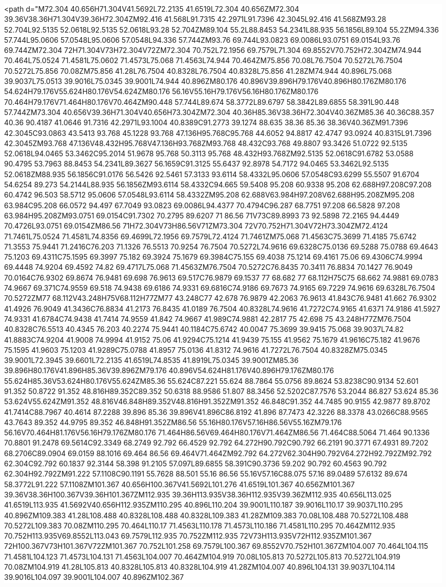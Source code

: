 
<path d="M72.304 40.656H71.304V41.5692L72.2135 41.6519L72.304 40.656ZM72.304 39.36V38.36H71.304V39.36H72.304ZM92.416 41.568L91.7315 42.2971L91.7396 42.3045L92.416 41.568ZM93.28 52.704L92.5135 52.0618L92.5135 52.0618L93.28 52.704ZM89.104 55.2L88.8453 54.2341L88.935 56.1856L89.104 55.2ZM94.336 57.744L95.0606 57.0548L95.0606 57.0548L94.336 57.744ZM93.76 69.744L93.0823 69.0086L93.0751 69.0154L93.76 69.744ZM72.304 72H71.304V73H72.304V72ZM72.304 70.752L72.1956 69.7579L71.304 69.8552V70.752H72.304ZM74.944 70.464L75.0524 71.4581L75.0602 71.4573L75.068 71.4563L74.944 70.464ZM75.856 70.08L76.7504 70.5272L76.7504 70.5272L75.856 70.08ZM75.856 41.28L76.7504 40.8328L76.7504 40.8328L75.856 41.28ZM74.944 40.896L75.068 39.9037L75.0513 39.9016L75.0345 39.9001L74.944 40.896ZM80.176 40.896V39.896H79.176V40.896H80.176ZM80.176 54.624H79.176V55.624H80.176V54.624ZM80.176 56.16V55.16H79.176V56.16H80.176ZM80.176 70.464H79.176V71.464H80.176V70.464ZM90.448 57.744L89.674 58.3772L89.6797 58.3842L89.6855 58.391L90.448 57.744ZM73.304 40.656V39.36H71.304V40.656H73.304ZM72.304 40.36H85.36V38.36H72.304V40.36ZM85.36 40.36C88.357 40.36 90.4187 41.0646 91.7316 42.2971L93.1004 40.8389C91.2773 39.1274 88.635 38.36 85.36 38.36V40.36ZM91.7396 42.3045C93.0863 43.5413 93.768 45.1228 93.768 47.136H95.768C95.768 44.6052 94.8817 42.4747 93.0924 40.8315L91.7396 42.3045ZM93.768 47.136V48.432H95.768V47.136H93.768ZM93.768 48.432C93.768 49.8807 93.3426 51.0722 92.5135 52.0618L94.0465 53.3462C95.2014 51.9678 95.768 50.3113 95.768 48.432H93.768ZM92.5135 52.0618C91.6782 53.0588 90.4795 53.7963 88.8453 54.2341L89.3627 56.1659C91.3125 55.6437 92.8978 54.7172 94.0465 53.3462L92.5135 52.0618ZM88.935 56.1856C91.0176 56.5426 92.5461 57.3133 93.6114 58.4332L95.0606 57.0548C93.6299 55.5507 91.6704 54.6254 89.273 54.2144L88.935 56.1856ZM93.6114 58.4332C94.665 59.5408 95.208 60.9338 95.208 62.688H97.208C97.208 60.4742 96.503 58.5712 95.0606 57.0548L93.6114 58.4332ZM95.208 62.688V63.984H97.208V62.688H95.208ZM95.208 63.984C95.208 66.0572 94.497 67.7049 93.0823 69.0086L94.4377 70.4794C96.287 68.7751 97.208 66.5828 97.208 63.984H95.208ZM93.0751 69.0154C91.7302 70.2795 89.6207 71 86.56 71V73C89.8993 73 92.5898 72.2165 94.4449 70.4726L93.0751 69.0154ZM86.56 71H72.304V73H86.56V71ZM73.304 72V70.752H71.304V72H73.304ZM72.4124 71.7461L75.0524 71.4581L74.8356 69.4699L72.1956 69.7579L72.4124 71.7461ZM75.068 71.4563C75.3699 71.4185 75.6742 71.3553 75.9441 71.2416C76.203 71.1326 76.5513 70.9254 76.7504 70.5272L74.9616 69.6328C75.0136 69.5288 75.0788 69.4643 75.1203 69.4311C75.1595 69.3997 75.182 69.3924 75.1679 69.3984C75.155 69.4038 75.1214 69.4161 75.06 69.4306C74.9994 69.4448 74.9204 69.4592 74.82 69.4717L75.068 71.4563ZM76.7504 70.5272C76.8435 70.3411 76.8834 70.1427 76.9049 70.0164C76.9302 69.8674 76.9481 69.698 76.9613 69.517C76.9879 69.1537 77 68.682 77 68.112H75C75 68.662 74.9881 69.0783 74.9667 69.371C74.9559 69.518 74.9438 69.6186 74.9331 69.6816C74.9186 69.7673 74.9165 69.7229 74.9616 69.6328L76.7504 70.5272ZM77 68.112V43.248H75V68.112H77ZM77 43.248C77 42.678 76.9879 42.2063 76.9613 41.843C76.9481 41.662 76.9302 41.4926 76.9049 41.3436C76.8834 41.2173 76.8435 41.0189 76.7504 40.8328L74.9616 41.7272C74.9165 41.6371 74.9186 41.5927 74.9331 41.6784C74.9438 41.7414 74.9559 41.842 74.9667 41.989C74.9881 42.2817 75 42.698 75 43.248H77ZM76.7504 40.8328C76.5513 40.4345 76.203 40.2274 75.9441 40.1184C75.6742 40.0047 75.3699 39.9415 75.068 39.9037L74.82 41.8883C74.9204 41.9008 74.9994 41.9152 75.06 41.9294C75.1214 41.9439 75.155 41.9562 75.1679 41.9616C75.182 41.9676 75.1595 41.9603 75.1203 41.9289C75.0788 41.8957 75.0136 41.8312 74.9616 41.7272L76.7504 40.8328ZM75.0345 39.9001L72.3945 39.6601L72.2135 41.6519L74.8535 41.8919L75.0345 39.9001ZM85.36 39.896H80.176V41.896H85.36V39.896ZM79.176 40.896V54.624H81.176V40.896H79.176ZM80.176 55.624H85.36V53.624H80.176V55.624ZM85.36 55.624C87.221 55.624 88.7864 55.0756 89.8624 53.8238C90.9134 52.601 91.352 50.8722 91.352 48.816H89.352C89.352 50.6318 88.9586 51.807 88.3456 52.5202C87.7576 53.2044 86.827 53.624 85.36 53.624V55.624ZM91.352 48.816V46.848H89.352V48.816H91.352ZM91.352 46.848C91.352 44.7485 90.9155 42.9877 89.8702 41.7414C88.7967 40.4614 87.2288 39.896 85.36 39.896V41.896C86.8192 41.896 87.7473 42.3226 88.3378 43.0266C88.9565 43.7643 89.352 44.9795 89.352 46.848H91.352ZM86.56 55.16H80.176V57.16H86.56V55.16ZM79.176 56.16V70.464H81.176V56.16H79.176ZM80.176 71.464H86.56V69.464H80.176V71.464ZM86.56 71.464C88.5064 71.464 90.1336 70.8801 91.2478 69.5614C92.3349 68.2749 92.792 66.4529 92.792 64.272H90.792C90.792 66.2191 90.3771 67.4931 89.7202 68.2706C89.0904 69.0159 88.1016 69.464 86.56 69.464V71.464ZM92.792 64.272V62.304H90.792V64.272H92.792ZM92.792 62.304C92.792 60.1837 92.3144 58.398 91.2105 57.097L89.6855 58.391C90.3736 59.202 90.792 60.4563 90.792 62.304H92.792ZM91.222 57.1108C90.1191 55.7628 88.501 55.16 86.56 55.16V57.16C88.075 57.16 89.0489 57.6132 89.674 58.3772L91.222 57.1108ZM101.367 40.656H100.367V41.5692L101.276 41.6519L101.367 40.656ZM101.367 39.36V38.36H100.367V39.36H101.367ZM112.935 39.36H113.935V38.36H112.935V39.36ZM112.935 40.656L113.025 41.6519L113.935 41.5692V40.656H112.935ZM110.295 40.896L110.204 39.9001L110.187 39.9016L110.17 39.9037L110.295 40.896ZM109.383 41.28L108.488 40.8328L108.488 40.8328L109.383 41.28ZM109.383 70.08L108.488 70.5272L108.488 70.5272L109.383 70.08ZM110.295 70.464L110.17 71.4563L110.178 71.4573L110.186 71.4581L110.295 70.464ZM112.935 70.752H113.935V69.8552L113.043 69.7579L112.935 70.752ZM112.935 72V73H113.935V72H112.935ZM101.367 72H100.367V73H101.367V72ZM101.367 70.752L101.258 69.7579L100.367 69.8552V70.752H101.367ZM104.007 70.464L104.115 71.4581L104.123 71.4573L104.131 71.4563L104.007 70.464ZM104.919 70.08L105.813 70.5272L105.813 70.5272L104.919 70.08ZM104.919 41.28L105.813 40.8328L105.813 40.8328L104.919 41.28ZM104.007 40.896L104.131 39.9037L104.114 39.9016L104.097 39.9001L104.007 40.896ZM102.367